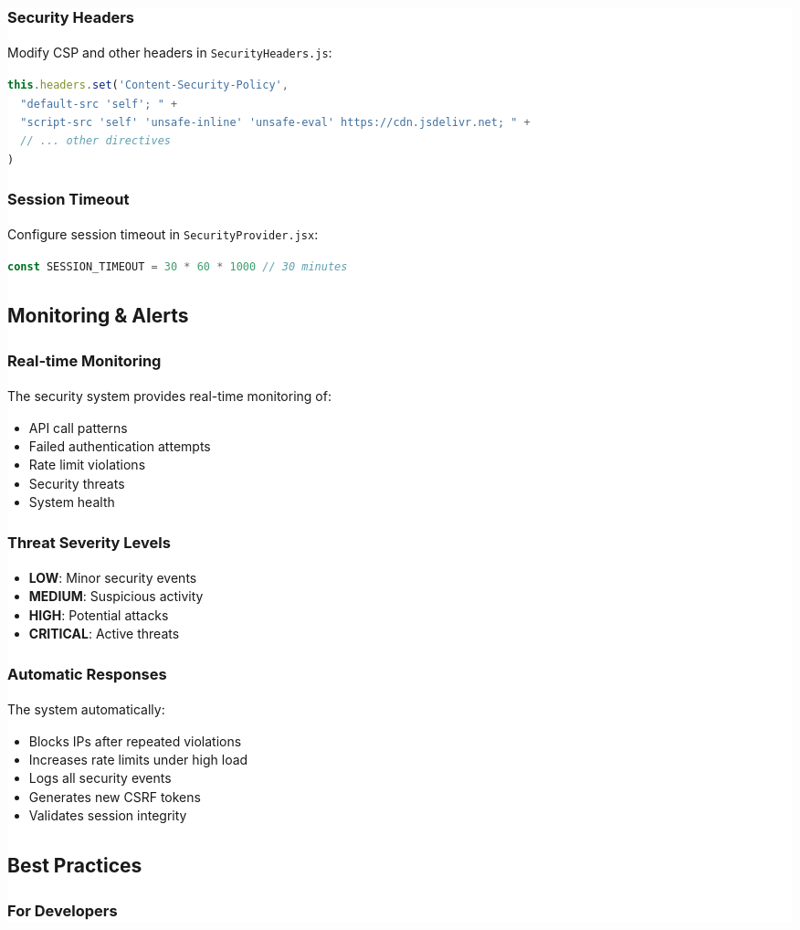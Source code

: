### Security Headers

Modify CSP and other headers in `SecurityHeaders.js`:

```javascript
this.headers.set('Content-Security-Policy', 
  "default-src 'self'; " +
  "script-src 'self' 'unsafe-inline' 'unsafe-eval' https://cdn.jsdelivr.net; " +
  // ... other directives
)
```

### Session Timeout

Configure session timeout in `SecurityProvider.jsx`:

```javascript
const SESSION_TIMEOUT = 30 * 60 * 1000 // 30 minutes
```

## Monitoring & Alerts

### Real-time Monitoring

The security system provides real-time monitoring of:

- API call patterns
- Failed authentication attempts
- Rate limit violations
- Security threats
- System health

### Threat Severity Levels

- **LOW**: Minor security events
- **MEDIUM**: Suspicious activity
- **HIGH**: Potential attacks
- **CRITICAL**: Active threats

### Automatic Responses

The system automatically:

- Blocks IPs after repeated violations
- Increases rate limits under high load
- Logs all security events
- Generates new CSRF tokens
- Validates session integrity

## Best Practices

### For Developers
